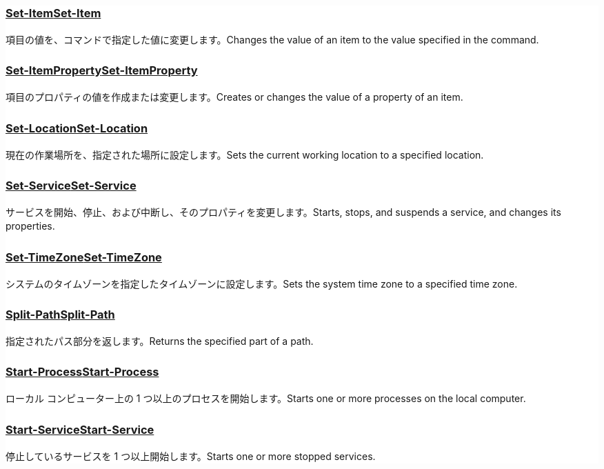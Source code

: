### [<span data-ttu-id="9fe6d-192">Set-Item</span><span class="sxs-lookup"><span data-stu-id="9fe6d-192">Set-Item</span></span>](Set-Item.md)
<span data-ttu-id="9fe6d-193">項目の値を、コマンドで指定した値に変更します。</span><span class="sxs-lookup"><span data-stu-id="9fe6d-193">Changes the value of an item to the value specified in the command.</span></span>

### [<span data-ttu-id="9fe6d-194">Set-ItemProperty</span><span class="sxs-lookup"><span data-stu-id="9fe6d-194">Set-ItemProperty</span></span>](Set-ItemProperty.md)
<span data-ttu-id="9fe6d-195">項目のプロパティの値を作成または変更します。</span><span class="sxs-lookup"><span data-stu-id="9fe6d-195">Creates or changes the value of a property of an item.</span></span>

### [<span data-ttu-id="9fe6d-196">Set-Location</span><span class="sxs-lookup"><span data-stu-id="9fe6d-196">Set-Location</span></span>](Set-Location.md)
<span data-ttu-id="9fe6d-197">現在の作業場所を、指定された場所に設定します。</span><span class="sxs-lookup"><span data-stu-id="9fe6d-197">Sets the current working location to a specified location.</span></span>

### [<span data-ttu-id="9fe6d-198">Set-Service</span><span class="sxs-lookup"><span data-stu-id="9fe6d-198">Set-Service</span></span>](Set-Service.md)
<span data-ttu-id="9fe6d-199">サービスを開始、停止、および中断し、そのプロパティを変更します。</span><span class="sxs-lookup"><span data-stu-id="9fe6d-199">Starts, stops, and suspends a service, and changes its properties.</span></span>

### [<span data-ttu-id="9fe6d-200">Set-TimeZone</span><span class="sxs-lookup"><span data-stu-id="9fe6d-200">Set-TimeZone</span></span>](Set-TimeZone.md)
<span data-ttu-id="9fe6d-201">システムのタイムゾーンを指定したタイムゾーンに設定します。</span><span class="sxs-lookup"><span data-stu-id="9fe6d-201">Sets the system time zone to a specified time zone.</span></span>

### [<span data-ttu-id="9fe6d-202">Split-Path</span><span class="sxs-lookup"><span data-stu-id="9fe6d-202">Split-Path</span></span>](Split-Path.md)
<span data-ttu-id="9fe6d-203">指定されたパス部分を返します。</span><span class="sxs-lookup"><span data-stu-id="9fe6d-203">Returns the specified part of a path.</span></span>

### [<span data-ttu-id="9fe6d-204">Start-Process</span><span class="sxs-lookup"><span data-stu-id="9fe6d-204">Start-Process</span></span>](Start-Process.md)
<span data-ttu-id="9fe6d-205">ローカル コンピューター上の 1 つ以上のプロセスを開始します。</span><span class="sxs-lookup"><span data-stu-id="9fe6d-205">Starts one or more processes on the local computer.</span></span>

### [<span data-ttu-id="9fe6d-206">Start-Service</span><span class="sxs-lookup"><span data-stu-id="9fe6d-206">Start-Service</span></span>](Start-Service.md)
<span data-ttu-id="9fe6d-207">停止しているサービスを 1 つ以上開始します。</span><span class="sxs-lookup"><span data-stu-id="9fe6d-207">Starts one or more stopped services.</span></span>
